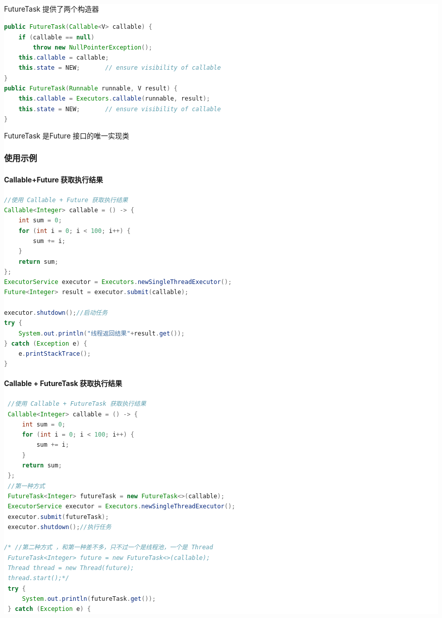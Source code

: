 FutureTask 提供了两个构造器

```java
public FutureTask(Callable<V> callable) {
    if (callable == null)
        throw new NullPointerException();
    this.callable = callable;
    this.state = NEW;       // ensure visibility of callable
}
public FutureTask(Runnable runnable, V result) {
    this.callable = Executors.callable(runnable, result);
    this.state = NEW;       // ensure visibility of callable
}
```

FutureTask 是Future 接口的唯一实现类



### 使用示例

#### Callable+Future 获取执行结果

```java
//使用 Callable + Future 获取执行结果
Callable<Integer> callable = () -> {
    int sum = 0;
    for (int i = 0; i < 100; i++) {
        sum += i;
    }
    return sum;
};
ExecutorService executor = Executors.newSingleThreadExecutor();
Future<Integer> result = executor.submit(callable);

executor.shutdown();//启动任务
try {
    System.out.println("线程返回结果"+result.get());
} catch (Exception e) {
    e.printStackTrace();
}
```

#### Callable + FutureTask 获取执行结果

```java
 //使用 Callable + FutureTask 获取执行结果
 Callable<Integer> callable = () -> {
     int sum = 0;
     for (int i = 0; i < 100; i++) {
         sum += i;
     }
     return sum;
 };
 //第一种方式
 FutureTask<Integer> futureTask = new FutureTask<>(callable);
 ExecutorService executor = Executors.newSingleThreadExecutor();
 executor.submit(futureTask);
 executor.shutdown();//执行任务

/* //第二种方式 ，和第一种差不多，只不过一个是线程池，一个是 Thread
 FutureTask<Integer> future = new FutureTask<>(callable);
 Thread thread = new Thread(future);
 thread.start();*/
 try {
     System.out.println(futureTask.get());
 } catch (Exception e) {
```